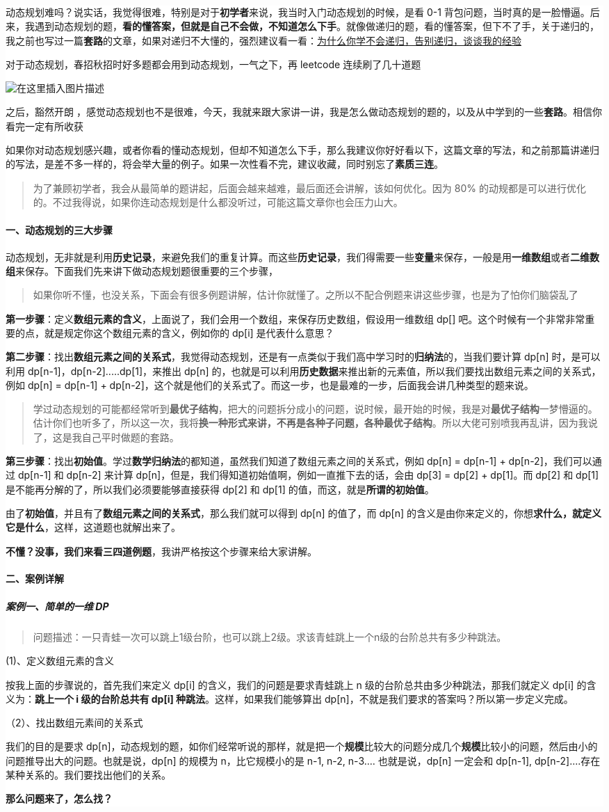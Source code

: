 动态规划难吗？说实话，我觉得很难，特别是对于**初学者**来说，我当时入门动态规划的时候，是看 0-1 背包问题，当时真的是一脸懵逼。后来，我遇到动态规划的题，**看的懂答案，但就是自己不会做，不知道怎么下手**。就像做递归的题，看的懂答案，但下不了手，关于递归的，我之前也写过一篇**套路**的文章，如果对递归不大懂的，强烈建议看一看：[为什么你学不会递归，告别递归，谈谈我的经验](https://mp.weixin.qq.com/s/mJ_jZZoak7uhItNgnfmZvQ)

对于动态规划，春招秋招时好多题都会用到动态规划，一气之下，再 leetcode 连续刷了几十道题

![在这里插入图片描述](https://img-blog.csdnimg.cn/20191111142247351.png?x-oss-process=image/watermark,type_ZmFuZ3poZW5naGVpdGk,shadow_10,text_aHR0cHM6Ly9ibG9nLmNzZG4ubmV0L20wXzM3OTA3Nzk3,size_16,color_FFFFFF,t_70)



之后，豁然开朗 ，感觉动态规划也不是很难，今天，我就来跟大家讲一讲，我是怎么做动态规划的题的，以及从中学到的一些**套路**。相信你看完一定有所收获

如果你对动态规划感兴趣，或者你看的懂动态规划，但却不知道怎么下手，那么我建议你好好看以下，这篇文章的写法，和之前那篇讲递归的写法，是差不多一样的，将会举大量的例子。如果一次性看不完，建议收藏，同时别忘了**素质三连**。

> 为了兼顾初学者，我会从最简单的题讲起，后面会越来越难，最后面还会讲解，该如何优化。因为 80% 的动规都是可以进行优化的。不过我得说，如果你连动态规划是什么都没听过，可能这篇文章你也会压力山大。

#### 一、动态规划的三大步骤

动态规划，无非就是利用**历史记录**，来避免我们的重复计算。而这些**历史记录**，我们得需要一些**变量**来保存，一般是用**一维数组**或者**二维数组**来保存。下面我们先来讲下做动态规划题很重要的三个步骤，

> 如果你听不懂，也没关系，下面会有很多例题讲解，估计你就懂了。之所以不配合例题来讲这些步骤，也是为了怕你们脑袋乱了

**第一步骤**：定义**数组元素的含义**，上面说了，我们会用一个数组，来保存历史数组，假设用一维数组 dp[] 吧。这个时候有一个非常非常重要的点，就是规定你这个数组元素的含义，例如你的 dp[i] 是代表什么意思？

**第二步骤**：找出**数组元素之间的关系式**，我觉得动态规划，还是有一点类似于我们高中学习时的**归纳法**的，当我们要计算 dp[n] 时，是可以利用 dp[n-1]，dp[n-2].....dp[1]，来推出 dp[n] 的，也就是可以利用**历史数据**来推出新的元素值，所以我们要找出数组元素之间的关系式，例如 dp[n] = dp[n-1] + dp[n-2]，这个就是他们的关系式了。而这一步，也是最难的一步，后面我会讲几种类型的题来说。

> 学过动态规划的可能都经常听到**最优子结构**，把大的问题拆分成小的问题，说时候，最开始的时候，我是对**最优子结构**一梦懵逼的。估计你们也听多了，所以这一次，我将**换一种形式来讲，不再是各种子问题，各种最优子结构**。所以大佬可别喷我再乱讲，因为我说了，这是我自己平时做题的套路。

**第三步骤**：找出**初始值**。学过**数学归纳法**的都知道，虽然我们知道了数组元素之间的关系式，例如 dp[n] = dp[n-1] + dp[n-2]，我们可以通过 dp[n-1] 和 dp[n-2] 来计算 dp[n]，但是，我们得知道初始值啊，例如一直推下去的话，会由 dp[3] = dp[2] + dp[1]。而 dp[2] 和 dp[1] 是不能再分解的了，所以我们必须要能够直接获得 dp[2] 和 dp[1] 的值，而这，就是**所谓的初始值**。

由了**初始值**，并且有了**数组元素之间的关系式**，那么我们就可以得到 dp[n] 的值了，而 dp[n] 的含义是由你来定义的，你想**求什么，就定义它是什么**，这样，这道题也就解出来了。

**不懂？没事，我们来看三四道例题**，我讲严格按这个步骤来给大家讲解。

#### 二、案例详解

##### 案例一、简单的一维 DP



> 问题描述：一只青蛙一次可以跳上1级台阶，也可以跳上2级。求该青蛙跳上一个n级的台阶总共有多少种跳法。

(1)、定义数组元素的含义

按我上面的步骤说的，首先我们来定义 dp[i] 的含义，我们的问题是要求青蛙跳上 n 级的台阶总共由多少种跳法，那我们就定义 dp[i] 的含义为：**跳上一个 i 级的台阶总共有 dp[i] 种跳法**。这样，如果我们能够算出 dp[n]，不就是我们要求的答案吗？所以第一步定义完成。

（2）、找出数组元素间的关系式

我们的目的是要求 dp[n]，动态规划的题，如你们经常听说的那样，就是把一个**规模**比较大的问题分成几个**规模**比较小的问题，然后由小的问题推导出大的问题。也就是说，dp[n] 的规模为 n，比它规模小的是 n-1, n-2, n-3.... 也就是说，dp[n] 一定会和 dp[n-1], dp[n-2]....存在某种关系的。我们要找出他们的关系。

**那么问题来了，怎么找？**
